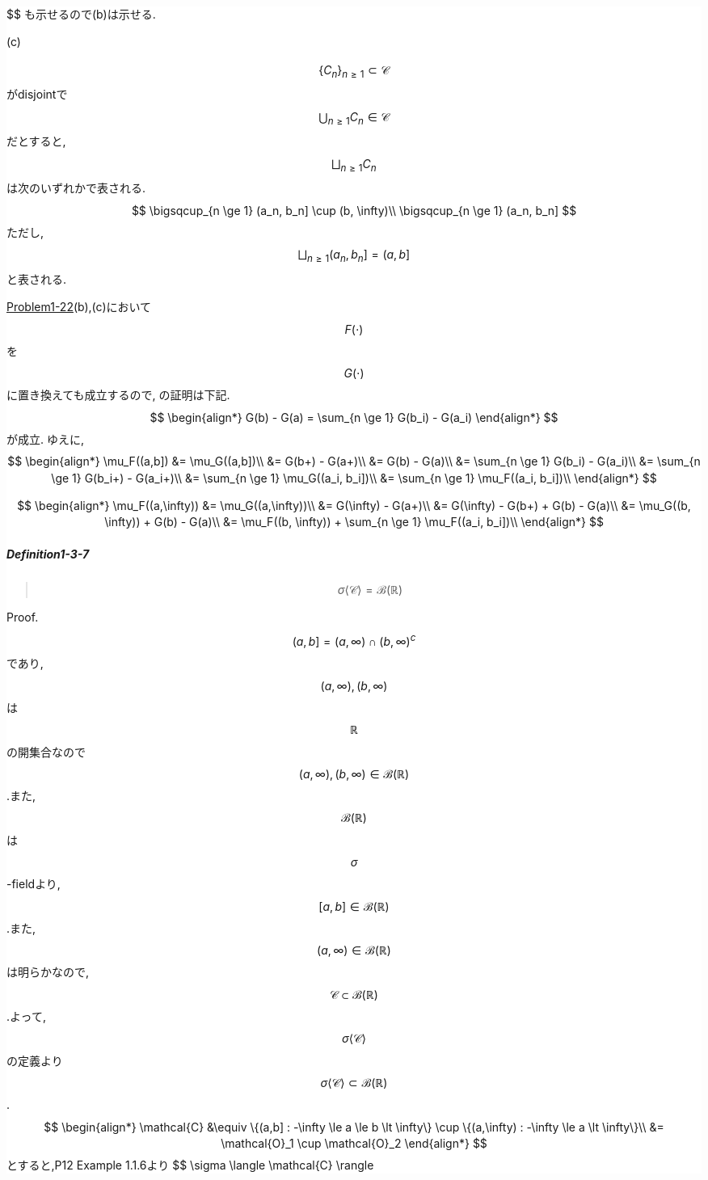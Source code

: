 $$
も示せるので(b)は示せる.

(c)

$$\{C_n\}_{n \ge 1} \subset \mathcal{C}$$がdisjointで$$\bigcup_{n\ge1} C_n \in \mathcal{C}$$だとすると,$$\bigsqcup_{n \ge 1} C_n$$は次のいずれかで表される.
$$
\bigsqcup_{n \ge 1} (a_n, b_n] \cup (b, \infty)\\
\bigsqcup_{n \ge 1} (a_n, b_n]
$$
ただし,$$\bigsqcup_{n \ge 1} (a_n, b_n] = (a,b]$$と表される.

[Problem1-22](./measure_and_probability_theory2.md#Problem1-22)(b),(c)において$$F(\cdot)$$を$$G(\cdot)$$に置き換えても成立するので,
の証明は下記.
$$
\begin{align*}
	G(b) - G(a) = \sum_{n \ge 1} G(b_i) - G(a_i)
\end{align*}
$$
が成立.
ゆえに,
$$
\begin{align*}
	\mu_F((a,b]) &= \mu_G((a,b])\\
		&= G(b+) - G(a+)\\
		&= G(b) - G(a)\\
		&= \sum_{n \ge 1} G(b_i) - G(a_i)\\
		&= \sum_{n \ge 1} G(b_i+) - G(a_i+)\\
		&= \sum_{n \ge 1} \mu_G((a_i, b_i])\\
		&= \sum_{n \ge 1} \mu_F((a_i, b_i])\\
\end{align*}
$$

$$
\begin{align*}
	\mu_F((a,\infty)) &= \mu_G((a,\infty))\\
		&= G(\infty) - G(a+)\\
		&= G(\infty) - G(b+) + G(b) - G(a)\\
		&= \mu_G((b, \infty)) + G(b) - G(a)\\
		&= \mu_F((b, \infty)) + \sum_{n \ge 1} \mu_F((a_i, b_i])\\
\end{align*}
$$

##### Definition1-3-7

>  $$\sigma \langle \mathcal{C} \rangle = \mathcal{B}(\mathbb{R})$$

Proof.
$$(a,b] = (a, \infty) \cap (b, \infty)^c$$であり,$$(a, \infty), (b, \infty)$$は$$\mathbb{R}$$の開集合なので$$(a, \infty), (b, \infty) \in \mathcal{B}(\mathbb{R})$$.また,$$\mathcal{B}(\mathbb{R})$$は$$\sigma$$-fieldより,$$[a,b] \in \mathcal{B}(\mathbb{R})$$.また,$$(a,\infty) \in \mathcal{B}(\mathbb{R})$$は明らかなので,$$\mathcal{C} \subset \mathcal{B}(\mathbb{R})$$.よって,$$\sigma \langle \mathcal{C} \rangle$$の定義より$$\sigma \langle \mathcal{C} \rangle \subset \mathcal{B}(\mathbb{R})$$.
$$
\begin{align*}
	 \mathcal{C} 
		 &\equiv  \{(a,b] : -\infty \le a \le b \lt \infty\} \cup \{(a,\infty) : -\infty \le a  \lt \infty\}\\
	 &= \mathcal{O}_1 \cup \mathcal{O}_2
\end{align*}
$$
とすると,P12 Example 1.1.6より
$$
\sigma \langle \mathcal{C} \rangle 